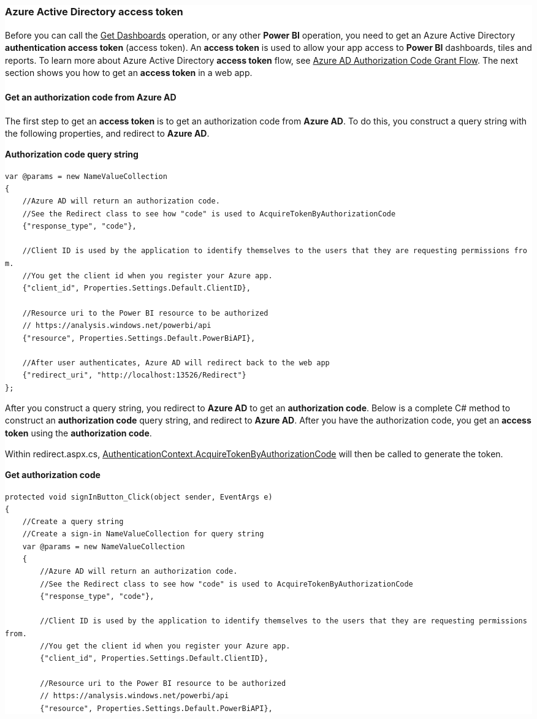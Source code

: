 ### Azure Active Directory access token

Before you can call the [Get Dashboards](https://msdn.microsoft.com/library/mt465739.aspx) operation, or any other **Power BI** operation, you need to get an Azure Active Directory **authentication access token** (access token). An **access token** is used to allow your app access to **Power BI** dashboards, tiles and reports. To learn more about Azure Active Directory **access token** flow, see [Azure AD Authorization Code Grant Flow](https://msdn.microsoft.com/library/azure/dn645542.aspx). The next section shows you how to get an **access token** in a web app.

#### Get an authorization code from Azure AD

The first step to get an **access token** is to get an authorization code from **Azure AD**. To do this, you construct a query string with the following properties, and redirect to **Azure AD**.

**Authorization code query string**

```
var @params = new NameValueCollection
{
    //Azure AD will return an authorization code. 
    //See the Redirect class to see how "code" is used to AcquireTokenByAuthorizationCode
    {"response_type", "code"},

    //Client ID is used by the application to identify themselves to the users that they are requesting permissions from. 
    //You get the client id when you register your Azure app.
    {"client_id", Properties.Settings.Default.ClientID},

    //Resource uri to the Power BI resource to be authorized
    // https://analysis.windows.net/powerbi/api
    {"resource", Properties.Settings.Default.PowerBiAPI},

    //After user authenticates, Azure AD will redirect back to the web app
    {"redirect_uri", "http://localhost:13526/Redirect"}
};
```

After you construct a query string, you redirect to **Azure AD** to get an **authorization code**.  Below is a complete C# method to construct an **authorization code** query string, and redirect to **Azure AD**. After you have the authorization code, you get an **access token** using the **authorization code**.

Within redirect.aspx.cs, [AuthenticationContext.AcquireTokenByAuthorizationCode](https://msdn.microsoft.com/library/azure/dn479531.aspx) will then be called to generate the token.

**Get authorization code**

```
protected void signInButton_Click(object sender, EventArgs e)
{
    //Create a query string
    //Create a sign-in NameValueCollection for query string
    var @params = new NameValueCollection
    {
        //Azure AD will return an authorization code. 
        //See the Redirect class to see how "code" is used to AcquireTokenByAuthorizationCode
        {"response_type", "code"},

        //Client ID is used by the application to identify themselves to the users that they are requesting permissions from. 
        //You get the client id when you register your Azure app.
        {"client_id", Properties.Settings.Default.ClientID},

        //Resource uri to the Power BI resource to be authorized
        // https://analysis.windows.net/powerbi/api
        {"resource", Properties.Settings.Default.PowerBiAPI},

```